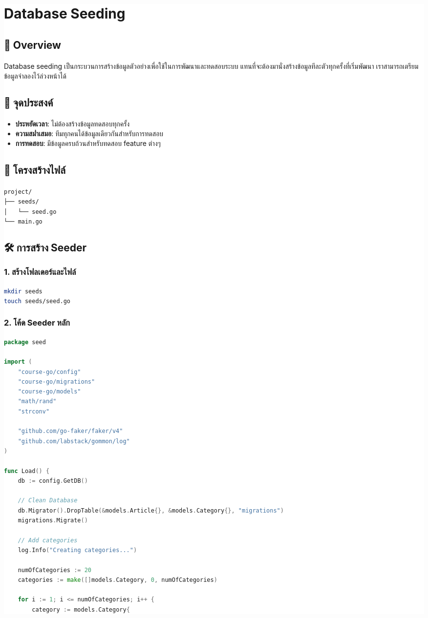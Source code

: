 # Database Seeding

## 📖 Overview

Database seeding เป็นกระบวนการสร้างข้อมูลตัวอย่างเพื่อใช้ในการพัฒนาและทดสอบระบบ แทนที่จะต้องมานั่งสร้างข้อมูลทีละตัวทุกครั้งที่เริ่มพัฒนา เราสามารถเตรียมข้อมูลจำลองไว้ล่วงหน้าได้

## 🎯 จุดประสงค์

- **ประหยัดเวลา**: ไม่ต้องสร้างข้อมูลทดสอบทุกครั้ง
- **ความสม่ำเสมอ**: ทีมทุกคนได้ข้อมูลเดียวกันสำหรับการทดสอบ
- **การทดสอบ**: มีข้อมูลครบถ้วนสำหรับทดสอบ feature ต่างๆ

## 📁 โครงสร้างไฟล์

```
project/
├── seeds/
│   └── seed.go
└── main.go
```

## 🛠️ การสร้าง Seeder

### 1. สร้างโฟลเดอร์และไฟล์

```bash
mkdir seeds
touch seeds/seed.go
```

### 2. โค้ด Seeder หลัก

```go
package seed

import (
	"course-go/config"
	"course-go/migrations"
	"course-go/models"
	"math/rand"
	"strconv"

	"github.com/go-faker/faker/v4"
	"github.com/labstack/gommon/log"
)

func Load() {
	db := config.GetDB()

	// Clean Database
	db.Migrator().DropTable(&models.Article{}, &models.Category{}, "migrations")
	migrations.Migrate()

	// Add categories
	log.Info("Creating categories...")

	numOfCategories := 20
	categories := make([]models.Category, 0, numOfCategories)

	for i := 1; i <= numOfCategories; i++ {
		category := models.Category{
```